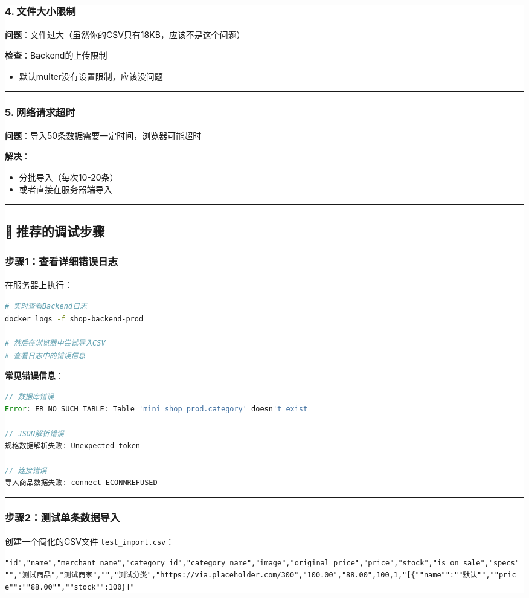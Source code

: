 
### 4. **文件大小限制**

**问题**：文件过大（虽然你的CSV只有18KB，应该不是这个问题）

**检查**：Backend的上传限制
- 默认multer没有设置限制，应该没问题

---

### 5. **网络请求超时**

**问题**：导入50条数据需要一定时间，浏览器可能超时

**解决**：
- 分批导入（每次10-20条）
- 或者直接在服务器端导入

---

## 🔧 推荐的调试步骤

### 步骤1：查看详细错误日志

在服务器上执行：
```bash
# 实时查看Backend日志
docker logs -f shop-backend-prod

# 然后在浏览器中尝试导入CSV
# 查看日志中的错误信息
```

**常见错误信息**：
```javascript
// 数据库错误
Error: ER_NO_SUCH_TABLE: Table 'mini_shop_prod.category' doesn't exist

// JSON解析错误
规格数据解析失败: Unexpected token

// 连接错误
导入商品数据失败: connect ECONNREFUSED
```

---

### 步骤2：测试单条数据导入

创建一个简化的CSV文件 `test_import.csv`：
```csv
"id","name","merchant_name","category_id","category_name","image","original_price","price","stock","is_on_sale","specs"
"","测试商品","测试商家","","测试分类","https://via.placeholder.com/300","100.00","88.00",100,1,"[{""name"":""默认"",""price"":""88.00"",""stock"":100}]"
```
